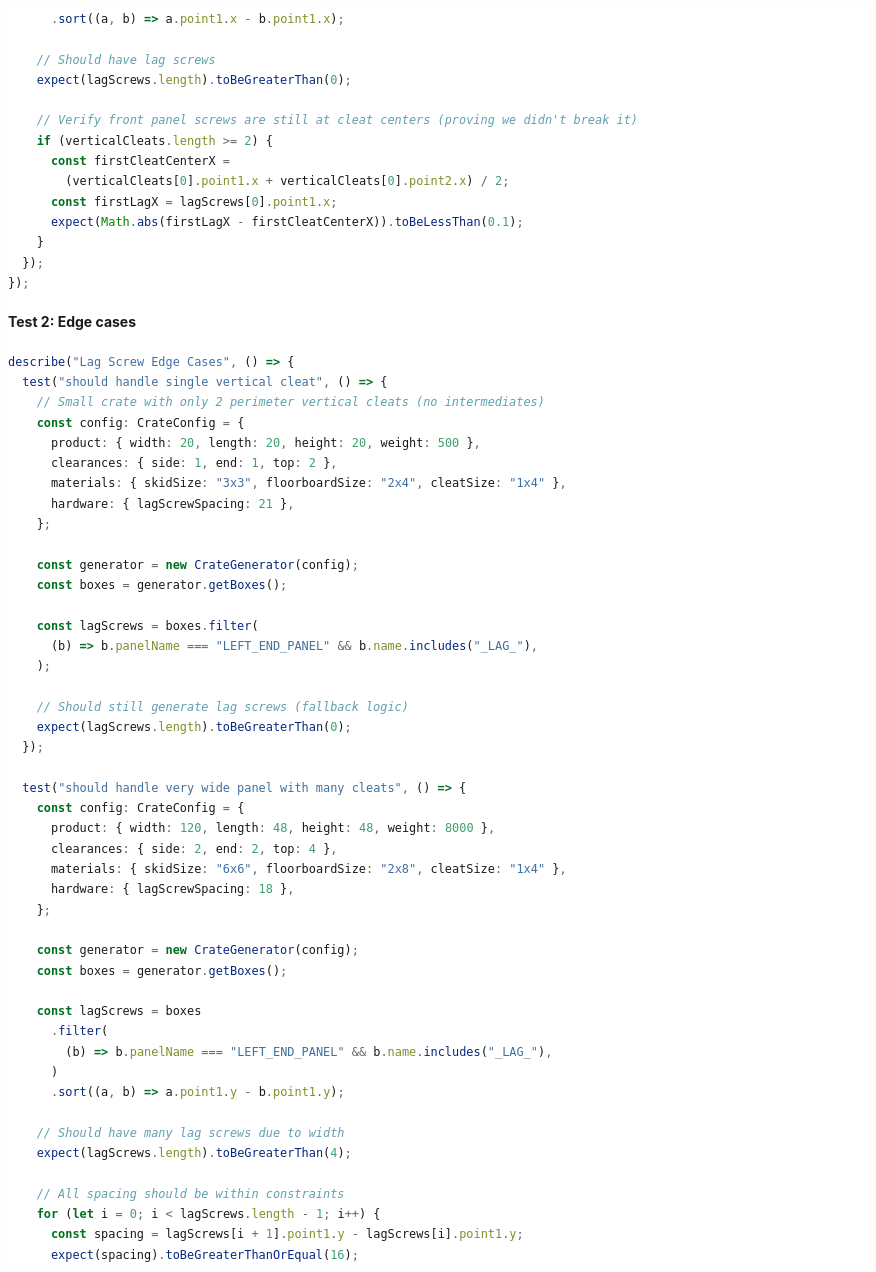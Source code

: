 ```typescript
      .sort((a, b) => a.point1.x - b.point1.x);

    // Should have lag screws
    expect(lagScrews.length).toBeGreaterThan(0);

    // Verify front panel screws are still at cleat centers (proving we didn't break it)
    if (verticalCleats.length >= 2) {
      const firstCleatCenterX =
        (verticalCleats[0].point1.x + verticalCleats[0].point2.x) / 2;
      const firstLagX = lagScrews[0].point1.x;
      expect(Math.abs(firstLagX - firstCleatCenterX)).toBeLessThan(0.1);
    }
  });
});
```

#### Test 2: Edge cases

```typescript
describe("Lag Screw Edge Cases", () => {
  test("should handle single vertical cleat", () => {
    // Small crate with only 2 perimeter vertical cleats (no intermediates)
    const config: CrateConfig = {
      product: { width: 20, length: 20, height: 20, weight: 500 },
      clearances: { side: 1, end: 1, top: 2 },
      materials: { skidSize: "3x3", floorboardSize: "2x4", cleatSize: "1x4" },
      hardware: { lagScrewSpacing: 21 },
    };

    const generator = new CrateGenerator(config);
    const boxes = generator.getBoxes();

    const lagScrews = boxes.filter(
      (b) => b.panelName === "LEFT_END_PANEL" && b.name.includes("_LAG_"),
    );

    // Should still generate lag screws (fallback logic)
    expect(lagScrews.length).toBeGreaterThan(0);
  });

  test("should handle very wide panel with many cleats", () => {
    const config: CrateConfig = {
      product: { width: 120, length: 48, height: 48, weight: 8000 },
      clearances: { side: 2, end: 2, top: 4 },
      materials: { skidSize: "6x6", floorboardSize: "2x8", cleatSize: "1x4" },
      hardware: { lagScrewSpacing: 18 },
    };

    const generator = new CrateGenerator(config);
    const boxes = generator.getBoxes();

    const lagScrews = boxes
      .filter(
        (b) => b.panelName === "LEFT_END_PANEL" && b.name.includes("_LAG_"),
      )
      .sort((a, b) => a.point1.y - b.point1.y);

    // Should have many lag screws due to width
    expect(lagScrews.length).toBeGreaterThan(4);

    // All spacing should be within constraints
    for (let i = 0; i < lagScrews.length - 1; i++) {
      const spacing = lagScrews[i + 1].point1.y - lagScrews[i].point1.y;
      expect(spacing).toBeGreaterThanOrEqual(16);
```